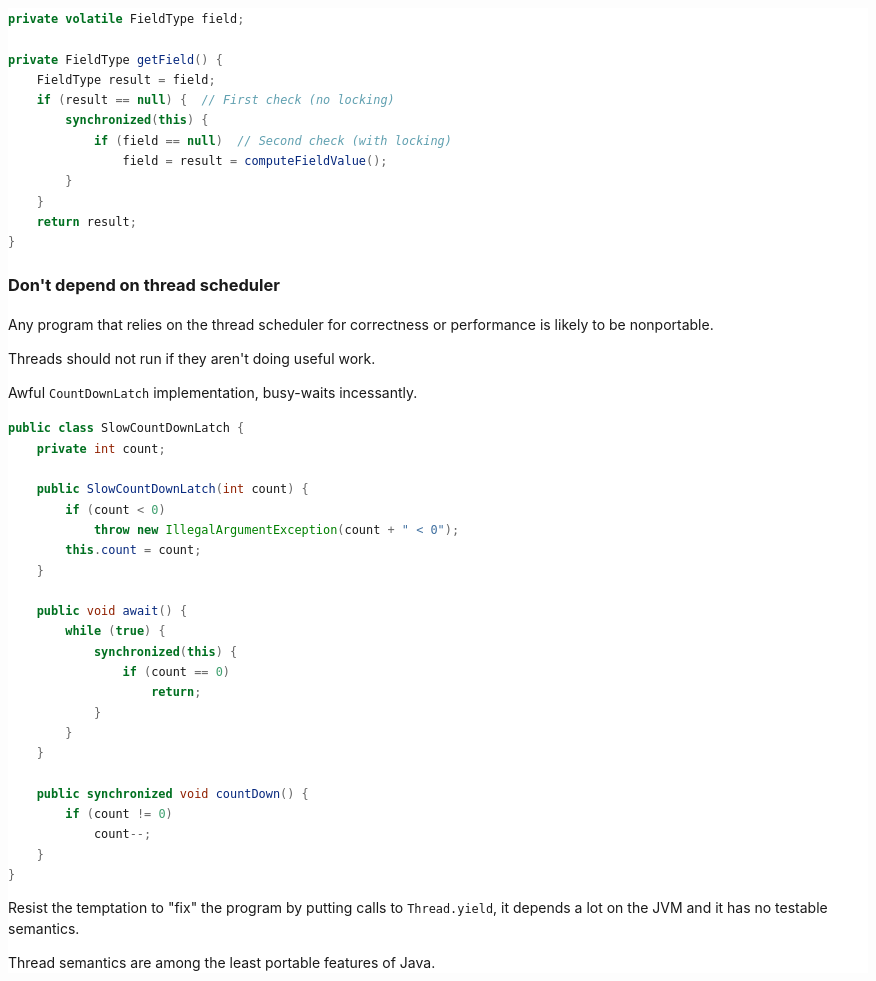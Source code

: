 ```java
private volatile FieldType field;

private FieldType getField() {
    FieldType result = field;
    if (result == null) {  // First check (no locking)
        synchronized(this) {
            if (field == null)  // Second check (with locking)
                field = result = computeFieldValue();
        }
    }
    return result;
}
```
### Don't depend on thread scheduler

Any program that relies on the thread scheduler for correctness or performance is likely to be nonportable.

Threads should not run if they aren't doing useful work.

Awful `CountDownLatch` implementation, busy-waits incessantly.

```java
public class SlowCountDownLatch {
    private int count;

    public SlowCountDownLatch(int count) {
        if (count < 0)
            throw new IllegalArgumentException(count + " < 0");
        this.count = count;
    }

    public void await() {
        while (true) {
            synchronized(this) {
                if (count == 0)
                    return;
            }
        }
    }

    public synchronized void countDown() {
        if (count != 0)
            count--;
    }
}
```

Resist the temptation to "fix" the program by putting calls to `Thread.yield`, it depends a lot on the JVM and it has no testable semantics.

Thread semantics are among the least portable features of Java.
